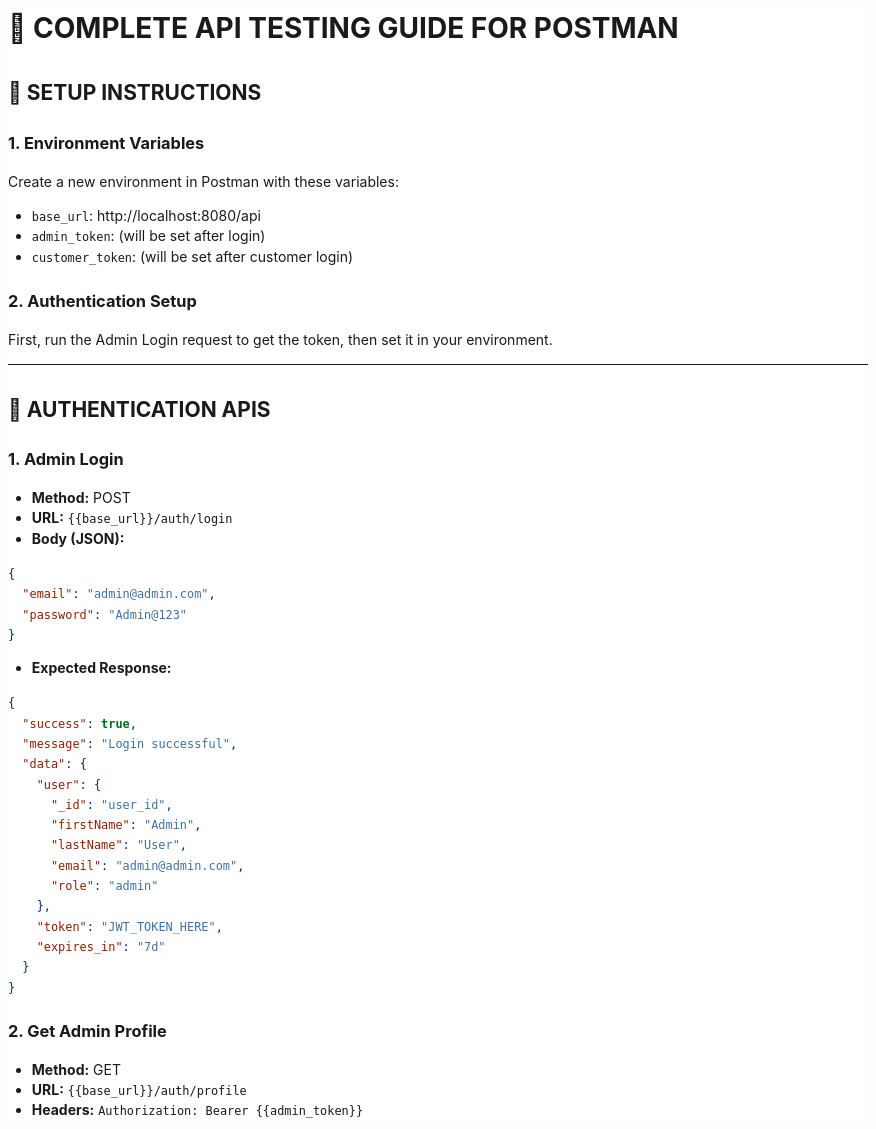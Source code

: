 # 🎯 COMPLETE API TESTING GUIDE FOR POSTMAN

## 🔧 SETUP INSTRUCTIONS

### 1. **Environment Variables**
Create a new environment in Postman with these variables:
- `base_url`: http://localhost:8080/api
- `admin_token`: (will be set after login)
- `customer_token`: (will be set after customer login)

### 2. **Authentication Setup**
First, run the Admin Login request to get the token, then set it in your environment.

---

## 🔐 AUTHENTICATION APIS

### **1. Admin Login**
- **Method:** POST
- **URL:** `{{base_url}}/auth/login`
- **Body (JSON):**
```json
{
  "email": "admin@admin.com",
  "password": "Admin@123"
}
```
- **Expected Response:**
```json
{
  "success": true,
  "message": "Login successful",
  "data": {
    "user": {
      "_id": "user_id",
      "firstName": "Admin",
      "lastName": "User",
      "email": "admin@admin.com",
      "role": "admin"
    },
    "token": "JWT_TOKEN_HERE",
    "expires_in": "7d"
  }
}
```

### **2. Get Admin Profile**
- **Method:** GET
- **URL:** `{{base_url}}/auth/profile`
- **Headers:** `Authorization: Bearer {{admin_token}}`
